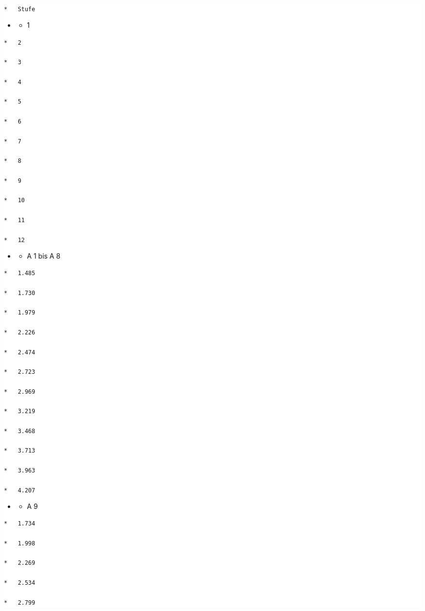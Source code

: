     *   Stufe


*    *   1

    *   2

    *   3

    *   4

    *   5

    *   6

    *   7

    *   8

    *   9

    *   10

    *   11

    *   12


*    *   A 1 bis A 8

    *   1.485

    *   1.730

    *   1.979

    *   2.226

    *   2.474

    *   2.723

    *   2.969

    *   3.219

    *   3.468

    *   3.713

    *   3.963

    *   4.207


*    *   A 9

    *   1.734

    *   1.998

    *   2.269

    *   2.534

    *   2.799
